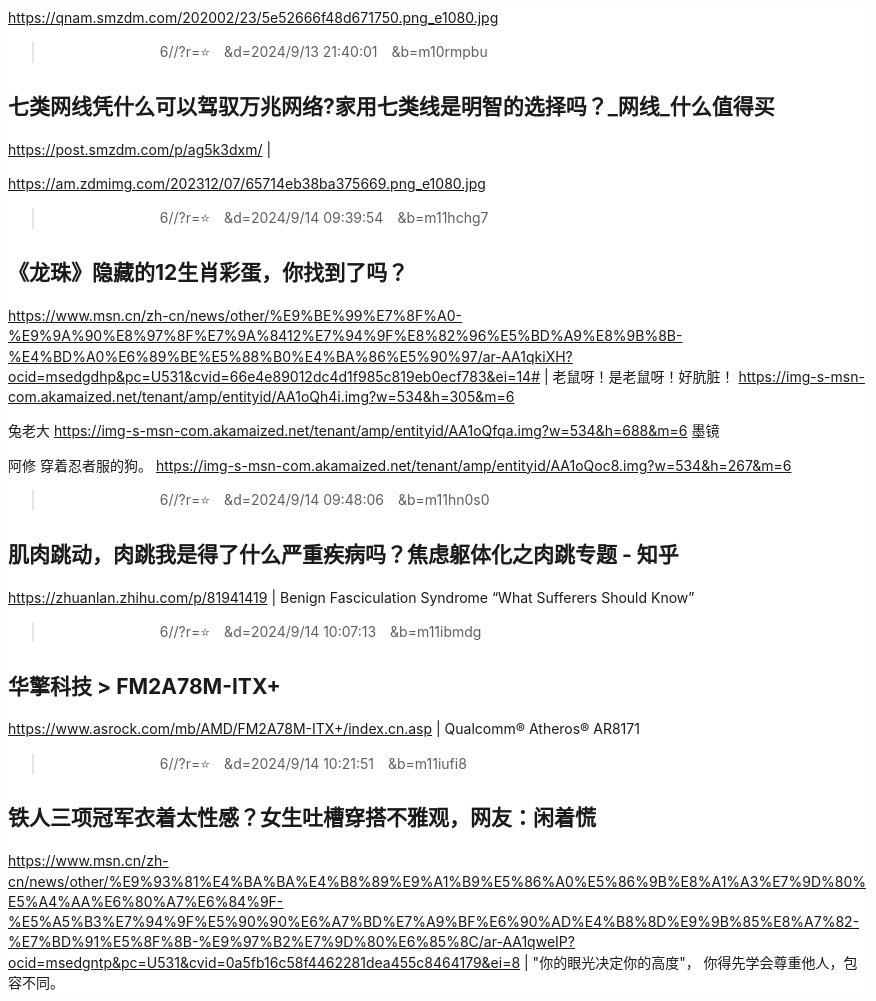 https://qnam.smzdm.com/202002/23/5e52666f48d671750.png_e1080.jpg

>　　　　　　　　6//?r=⭐　&d=2024/9/13 21:40:01　&b=m10rmpbu
## 七类网线凭什么可以驾驭万兆网络?家用七类线是明智的选择吗？_网线_什么值得买
https://post.smzdm.com/p/ag5k3dxm/
|

https://am.zdmimg.com/202312/07/65714eb38ba375669.png_e1080.jpg

>　　　　　　　　6//?r=⭐　&d=2024/9/14 09:39:54　&b=m11hchg7
## 《龙珠》隐藏的12生肖彩蛋，你找到了吗？
https://www.msn.cn/zh-cn/news/other/%E9%BE%99%E7%8F%A0-%E9%9A%90%E8%97%8F%E7%9A%8412%E7%94%9F%E8%82%96%E5%BD%A9%E8%9B%8B-%E4%BD%A0%E6%89%BE%E5%88%B0%E4%BA%86%E5%90%97/ar-AA1qkiXH?ocid=msedgdhp&pc=U531&cvid=66e4e89012dc4d1f985c819eb0ecf783&ei=14#
|
老鼠呀！是老鼠呀！好肮脏！
https://img-s-msn-com.akamaized.net/tenant/amp/entityid/AA1oQh4i.img?w=534&h=305&m=6

兔老大
https://img-s-msn-com.akamaized.net/tenant/amp/entityid/AA1oQfqa.img?w=534&h=688&m=6
墨镜

阿修
穿着忍者服的狗。
https://img-s-msn-com.akamaized.net/tenant/amp/entityid/AA1oQoc8.img?w=534&h=267&m=6

>　　　　　　　　6//?r=⭐　&d=2024/9/14 09:48:06　&b=m11hn0s0
## 肌肉跳动，肉跳我是得了什么严重疾病吗？焦虑躯体化之肉跳专题 - 知乎
https://zhuanlan.zhihu.com/p/81941419
|
Benign Fasciculation Syndrome
“What Sufferers Should Know”

>　　　　　　　　6//?r=⭐　&d=2024/9/14 10:07:13　&b=m11ibmdg
## 华擎科技 > FM2A78M-ITX+
https://www.asrock.com/mb/AMD/FM2A78M-ITX+/index.cn.asp
|
Qualcomm® Atheros® AR8171

>　　　　　　　　6//?r=⭐　&d=2024/9/14 10:21:51　&b=m11iufi8
## 铁人三项冠军衣着太性感？女生吐槽穿搭不雅观，网友：闲着慌
https://www.msn.cn/zh-cn/news/other/%E9%93%81%E4%BA%BA%E4%B8%89%E9%A1%B9%E5%86%A0%E5%86%9B%E8%A1%A3%E7%9D%80%E5%A4%AA%E6%80%A7%E6%84%9F-%E5%A5%B3%E7%94%9F%E5%90%90%E6%A7%BD%E7%A9%BF%E6%90%AD%E4%B8%8D%E9%9B%85%E8%A7%82-%E7%BD%91%E5%8F%8B-%E9%97%B2%E7%9D%80%E6%85%8C/ar-AA1qweIP?ocid=msedgntp&pc=U531&cvid=0a5fb16c58f4462281dea455c8464179&ei=8
|
"你的眼光决定你的高度"，
你得先学会尊重他人，包容不同。
